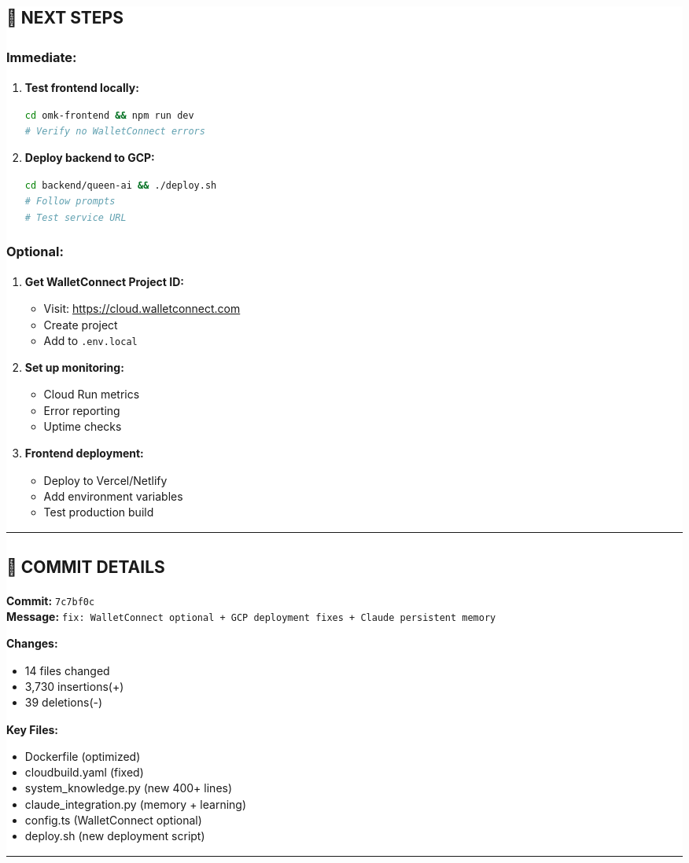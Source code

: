 
## 🚀 **NEXT STEPS**

### **Immediate:**
1. **Test frontend locally:**
   ```bash
   cd omk-frontend && npm run dev
   # Verify no WalletConnect errors
   ```

2. **Deploy backend to GCP:**
   ```bash
   cd backend/queen-ai && ./deploy.sh
   # Follow prompts
   # Test service URL
   ```

### **Optional:**
1. **Get WalletConnect Project ID:**
   - Visit: https://cloud.walletconnect.com
   - Create project
   - Add to `.env.local`

2. **Set up monitoring:**
   - Cloud Run metrics
   - Error reporting
   - Uptime checks

3. **Frontend deployment:**
   - Deploy to Vercel/Netlify
   - Add environment variables
   - Test production build

---

## 📝 **COMMIT DETAILS**

**Commit:** `7c7bf0c`  
**Message:** `fix: WalletConnect optional + GCP deployment fixes + Claude persistent memory`

**Changes:**
- 14 files changed
- 3,730 insertions(+)
- 39 deletions(-)

**Key Files:**
- Dockerfile (optimized)
- cloudbuild.yaml (fixed)
- system_knowledge.py (new 400+ lines)
- claude_integration.py (memory + learning)
- config.ts (WalletConnect optional)
- deploy.sh (new deployment script)

---